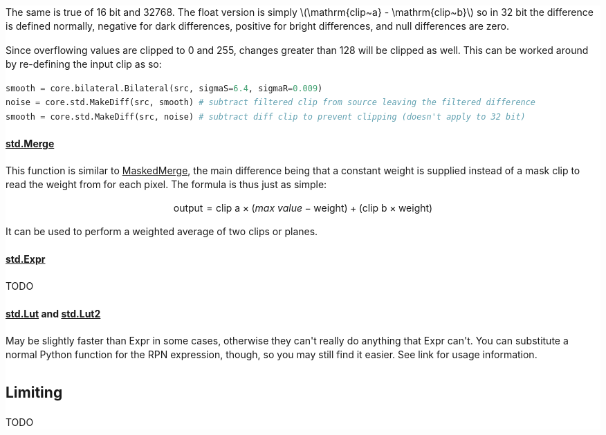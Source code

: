 The same is true of 16 bit and 32768.
The float version is simply \\(\mathrm{clip~a} - \mathrm{clip~b}\\) so in 32 bit
the difference is defined normally,
negative for dark differences,
positive for bright differences,
and null differences are zero.

Since overflowing values are clipped to 0 and 255,
changes greater than 128 will be clipped as well.
This can be worked around by re-defining the input clip as so:

```py
smooth = core.bilateral.Bilateral(src, sigmaS=6.4, sigmaR=0.009)
noise = core.std.MakeDiff(src, smooth) # subtract filtered clip from source leaving the filtered difference
smooth = core.std.MakeDiff(src, noise) # subtract diff clip to prevent clipping (doesn't apply to 32 bit)
```

[std.MakeDiff]: http://www.vapoursynth.com/doc/functions/makediff.html
[std.MergeDiff]: http://www.vapoursynth.com/doc/functions/mergediff.html

#### [std.Merge][]

This function is similar to [MaskedMerge](#stdmaskedmerge),
the main difference being
that a constant weight is supplied
instead of a mask clip to read the weight from for each pixel.
The formula is thus just as simple:

$$
\mathrm{output} = \mathrm{clip~a} \times (\mathit{max~value} - \mathrm{weight}) + (\mathrm{clip~b} \times \mathrm{weight})
$$

It can be used to perform
a weighted average of two clips or planes.

[std.Merge]: http://www.vapoursynth.com/doc/functions/merge.html

#### [std.Expr][]

TODO

[std.Expr]: http://www.vapoursynth.com/doc/functions/expr.html


#### [std.Lut][] and [std.Lut2][]

May be slightly faster than Expr in some cases,
otherwise they can't really do anything that Expr can't.
You can substitute a normal Python function for the RPN expression, though,
so you may still find it easier.
See link for usage information.

[std.Lut]: http://www.vapoursynth.com/doc/functions/lut.html
[std.Lut2]: http://www.vapoursynth.com/doc/functions/lut2.html


## Limiting

TODO



[std.MaskedMerge]: http://www.vapoursynth.com/doc/functions/maskedmerge.html
[std.Minimum/std.Maximum]: http://www.vapoursynth.com/doc/functions/minimum_maximum.html
[Erosion]: https://en.wikipedia.org/wiki/Erosion_(morphology)
[Dilation]: https://en.wikipedia.org/wiki/Dilation_(morphology)
[structuring element]: https://en.wikipedia.org/wiki/Structuring_element
[std.Inflate/std.Deflate]: http://www.vapoursynth.com/doc/functions/deflate_inflate.html
[std.Binarize]: http://www.vapoursynth.com/doc/functions/binarize.html
[kageru's blog post]: https://kageru.moe/blog/article/edgemasks
[halo-comparison]: https://slowpics.org/comparison/96cbeca4-b4be-4dfc-82b1-631bbc85cdb0
[DeHalo_alpha]: https://github.com/HomeOfVapourSynthEvolution/havsfunc/blob/8b2cd62a20faf0b410c742c95e7c7848894628d4/havsfunc.py#L370
[vsutil iterate]: https://github.com/Irrational-Encoding-Wizardry/vsutil/blob/c0206e2b68357fcbcfbcb47fafec70cce8391786/vsutil.py#L64